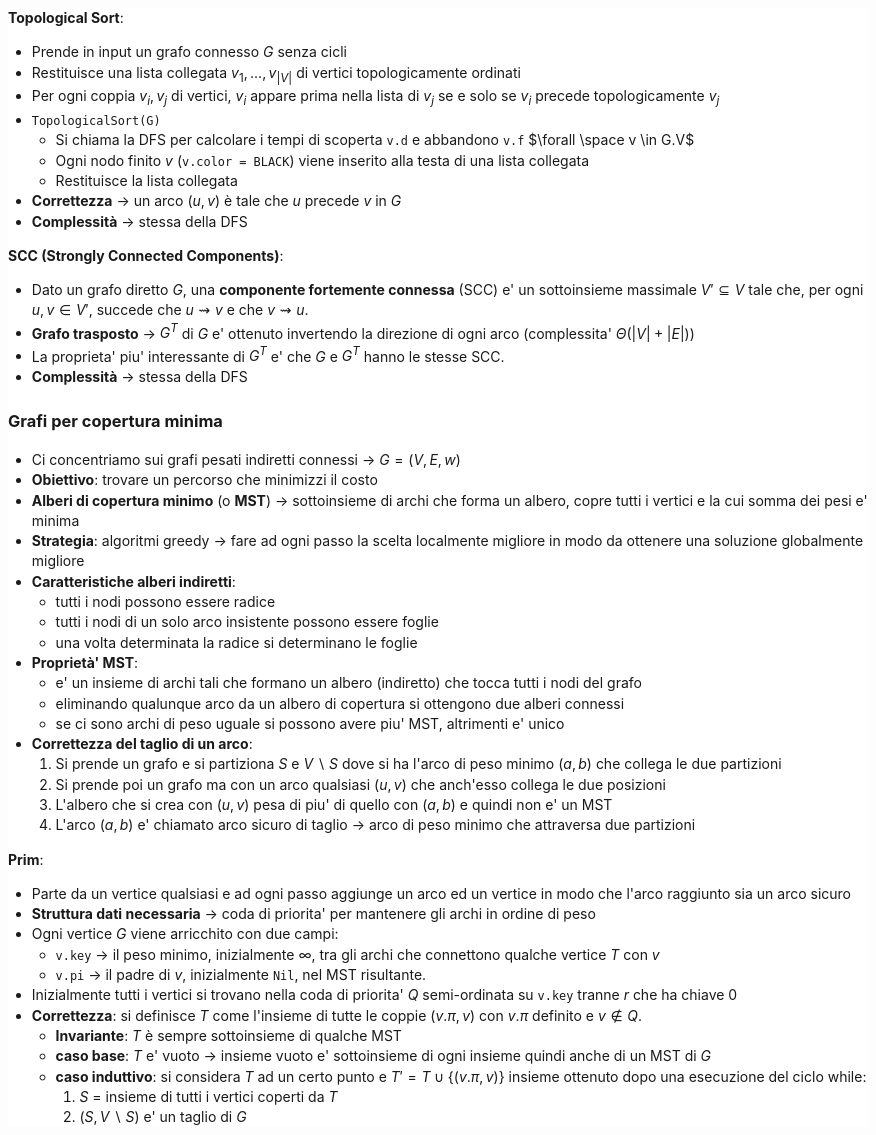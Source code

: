**Topological Sort**:
- Prende in input un grafo connesso $G$ senza cicli
- Restituisce una lista collegata $v_1, ..., v_{|V|}$ di vertici topologicamente ordinati
- Per ogni coppia $v_i, v_j$ di vertici, $v_i$ appare prima nella lista di $v_j$ se e solo se $v_i$ precede topologicamente $v_j$
- `TopologicalSort(G)`
	- Si chiama la DFS per calcolare i tempi di scoperta `v.d` e abbandono `v.f` $\forall \space v \in G.V$  
	- Ogni nodo finito $v$ (`v.color = BLACK`) viene inserito alla testa di una lista collegata
	- Restituisce la lista collegata
- **Correttezza** $\rightarrow$ un arco $(u, v)$ è tale che $u$ precede $v$ in $G$
- **Complessità** $\rightarrow$ stessa della DFS

**SCC (Strongly Connected Components)**:
- Dato un grafo diretto $G$, una **componente fortemente connessa** (SCC) e' un sottoinsieme massimale $V' \subseteq V$ tale che, per ogni $u, v \in V'$, succede che $u ⇝ v$ e che $v ⇝ u$. 
- **Grafo trasposto** $\rightarrow$ $G^T$ di $G$ e' ottenuto invertendo la direzione di ogni arco (complessita' $\Theta(|V| + |E|)$)
- La proprieta' piu' interessante di $G^T$ e' che $G$ e $G^T$ hanno le stesse SCC.
- **Complessità** $\rightarrow$ stessa della DFS

### Grafi per copertura minima
- Ci concentriamo sui grafi pesati indiretti connessi $\rightarrow$ $G = (V, E, w)$
- **Obiettivo**: trovare un percorso che minimizzi il costo
- **Alberi di copertura minimo** (o **MST**) $\rightarrow$ sottoinsieme di archi che forma un albero, copre tutti i vertici e la cui somma dei pesi e' minima
- **Strategia**: algoritmi greedy $\rightarrow$ fare ad ogni passo la scelta localmente migliore in modo da ottenere una soluzione globalmente migliore
- **Caratteristiche alberi indiretti**: 
	- tutti i nodi possono essere radice
	- tutti i nodi di un solo arco insistente possono essere foglie
	- una volta determinata la radice si determinano le foglie
- **Proprietà' MST**:
	- e' un insieme di archi tali che formano un albero (indiretto) che tocca tutti i nodi del grafo
	- eliminando qualunque arco da un albero di copertura si ottengono due alberi connessi
	- se ci sono archi di peso uguale si possono avere piu' MST, altrimenti e' unico
- **Correttezza del taglio di un arco**:
	1. Si prende un grafo e si partiziona $S$ e $V \backslash S$ dove si ha l'arco di peso minimo $(a,b)$ che collega le due partizioni
	2. Si prende poi un grafo ma con un arco qualsiasi $(u,v)$ che anch'esso collega le due posizioni
	3. L'albero che si crea con $(u,v)$ pesa di piu' di quello con $(a,b)$ e quindi non e' un MST
	4. L'arco $(a,b)$ e' chiamato arco sicuro di taglio $\rightarrow$ arco di peso minimo che attraversa due partizioni

**Prim**:
- Parte da un vertice qualsiasi e ad ogni passo aggiunge un arco ed un vertice in modo che l'arco raggiunto sia un arco sicuro
- **Struttura dati necessaria** $\rightarrow$ coda di priorita' per mantenere gli archi in ordine di peso
- Ogni vertice $G$ viene arricchito con due campi:
	- `v.key` $\rightarrow$ il peso minimo, inizialmente $\infty$, tra gli archi che connettono qualche vertice $T$ con $v$ 
	- `v.pi` $\rightarrow$ il padre di $v$, inizialmente `Nil`, nel MST risultante.
- Inizialmente tutti i vertici si trovano nella coda di priorita' $Q$ semi-ordinata su `v.key` tranne $r$ che ha chiave 0
- **Correttezza**: si definisce $T$ come l'insieme di tutte le coppie $(v.\pi, v)$ con $v.\pi$ definito e $v \notin Q$.
	- **Invariante**: $T$ è sempre sottoinsieme di qualche MST
	- **caso base**: $T$ e' vuoto $\rightarrow$ insieme vuoto e' sottoinsieme di ogni insieme quindi anche di un MST di $G$
	- **caso induttivo**: si considera $T$ ad un certo punto e $T'=T \cup \{(v.\pi,v)\}$ insieme ottenuto dopo una esecuzione del ciclo while:
		1. $S$ = insieme di tutti i vertici coperti da $T$
		2. $(S, V \backslash S)$ e' un taglio di $G$